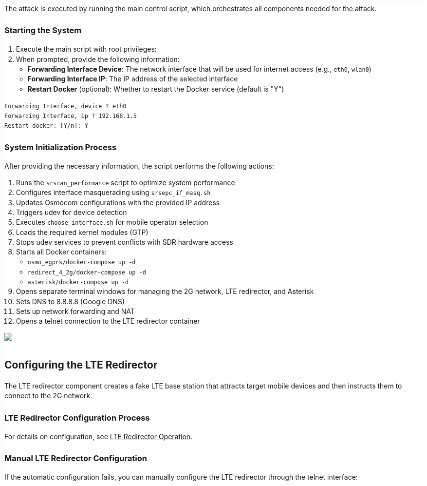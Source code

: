 The attack is executed by running the main control script, which orchestrates all components needed for the attack.

### Starting the System

1. Execute the main script with root privileges:
2. When prompted, provide the following information:  
   * **Forwarding Interface Device**: The network interface that will be used for internet access (e.g., `eth0`, `wlan0`)  
   * **Forwarding Interface IP**: The IP address of the selected interface  
   * **Restart Docker** (optional): Whether to restart the Docker service (default is "Y")

```
Forwarding Interface, device ? eth0
Forwarding Interface, ip ? 192.168.1.5
Restart docker: [Y/n]: Y
```

### System Initialization Process

After providing the necessary information, the script performs the following actions:

1. Runs the `srsran_performance` script to optimize system performance
2. Configures interface masquerading using `srsepc_if_masq.sh`
3. Updates Osmocom configurations with the provided IP address
4. Triggers udev for device detection
5. Executes `choose_interface.sh` for mobile operator selection
6. Loads the required kernel modules (GTP)
7. Stops udev services to prevent conflicts with SDR hardware access
8. Starts all Docker containers:  
   * `osmo_egprs/docker-compose up -d`  
   * `redirect_4_2g/docker-compose up -d`  
   * `asterisk/docker-compose up -d`
9. Opens separate terminal windows for managing the 2G network, LTE redirector, and Asterisk
10. Sets DNS to 8.8.8.8 (Google DNS)
11. Sets up network forwarding and NAT
12. Opens a telnet connection to the LTE redirector container

![](Run-Script.png)

## Configuring the LTE Redirector

The LTE redirector component creates a fake LTE base station that attracts target mobile devices and then instructs them to connect to the 2G network.

### LTE Redirector Configuration Process

For details on configuration, see [LTE Redirector Operation](3.2-lte-redirector-operation.md).

### Manual LTE Redirector Configuration

If the automatic configuration fails, you can manually configure the LTE redirector through the telnet interface:
